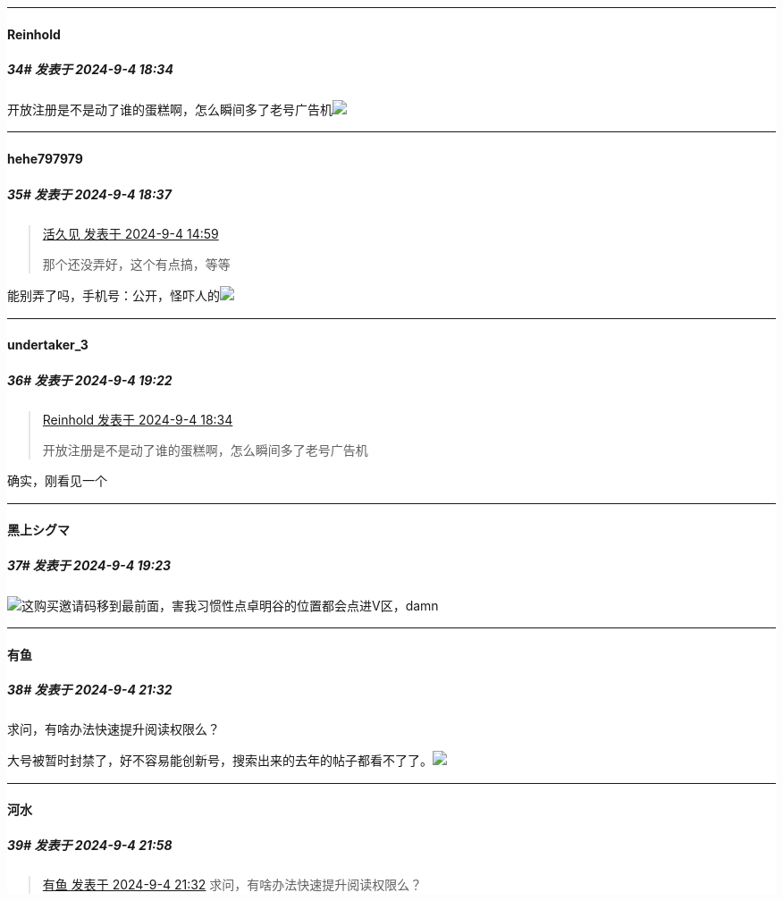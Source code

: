 *****

####  Reinhold  
##### 34#       发表于 2024-9-4 18:34

开放注册是不是动了谁的蛋糕啊，怎么瞬间多了老号广告机<img src="https://static.saraba1st.com/image/smiley/face/141.gif" referrerpolicy="no-referrer">

*****

####  hehe797979  
##### 35#       发表于 2024-9-4 18:37

<blockquote><a href="httphttps://bbs.saraba1st.com/2b/forum.php?mod=redirect&amp;goto=findpost&amp;pid=66109659&amp;ptid=2197952" target="_blank">活久见 发表于 2024-9-4 14:59</a>

那个还没弄好，这个有点搞，等等</blockquote>
能别弄了吗，手机号：公开，怪吓人的<img src="https://static.saraba1st.com/image/smiley/face2017/068.png" referrerpolicy="no-referrer">

*****

####  undertaker_3  
##### 36#       发表于 2024-9-4 19:22

<blockquote><a href="httphttps://bbs.saraba1st.com/2b/forum.php?mod=redirect&amp;goto=findpost&amp;pid=66112239&amp;ptid=2197952" target="_blank">Reinhold 发表于 2024-9-4 18:34</a>

开放注册是不是动了谁的蛋糕啊，怎么瞬间多了老号广告机</blockquote>
确实，刚看见一个

*****

####  黑上シグマ  
##### 37#       发表于 2024-9-4 19:23

<img src="https://static.saraba1st.com/image/smiley/face2017/002.png" referrerpolicy="no-referrer">这购买邀请码移到最前面，害我习惯性点卓明谷的位置都会点进V区，damn

*****

####  有鱼  
##### 38#       发表于 2024-9-4 21:32

求问，有啥办法快速提升阅读权限么？

大号被暂时封禁了，好不容易能创新号，搜索出来的去年的帖子都看不了了。<img src="https://static.saraba1st.com/image/smiley/face2017/174.png" referrerpolicy="no-referrer">

*****

####  河水  
##### 39#       发表于 2024-9-4 21:58

<blockquote><a href="httphttps://bbs.saraba1st.com/2b/forum.php?mod=redirect&amp;goto=findpost&amp;pid=66113784&amp;ptid=2197952" target="_blank">有鱼 发表于 2024-9-4 21:32</a>
求问，有啥办法快速提升阅读权限么？

